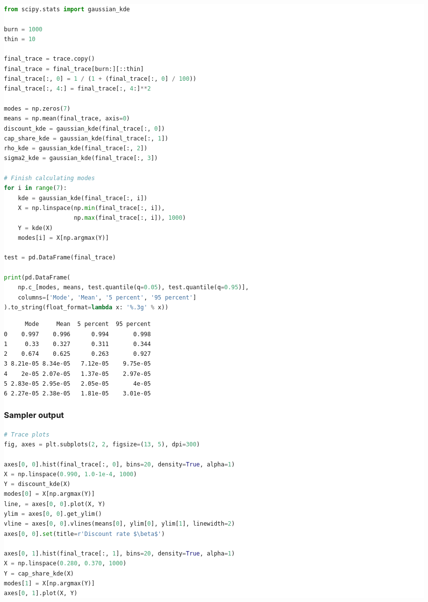 

```python
from scipy.stats import gaussian_kde

burn = 1000
thin = 10

final_trace = trace.copy()
final_trace = final_trace[burn:][::thin]
final_trace[:, 0] = 1 / (1 + (final_trace[:, 0] / 100))
final_trace[:, 4:] = final_trace[:, 4:]**2

modes = np.zeros(7)
means = np.mean(final_trace, axis=0)
discount_kde = gaussian_kde(final_trace[:, 0])
cap_share_kde = gaussian_kde(final_trace[:, 1])
rho_kde = gaussian_kde(final_trace[:, 2])
sigma2_kde = gaussian_kde(final_trace[:, 3])

# Finish calculating modes
for i in range(7):
    kde = gaussian_kde(final_trace[:, i])
    X = np.linspace(np.min(final_trace[:, i]),
                    np.max(final_trace[:, i]), 1000)
    Y = kde(X)
    modes[i] = X[np.argmax(Y)]

test = pd.DataFrame(final_trace)

print(pd.DataFrame(
    np.c_[modes, means, test.quantile(q=0.05), test.quantile(q=0.95)],
    columns=['Mode', 'Mean', '5 percent', '95 percent']
).to_string(float_format=lambda x: '%.3g' % x))
```

          Mode     Mean  5 percent  95 percent
    0    0.997    0.996      0.994       0.998
    1     0.33    0.327      0.311       0.344
    2    0.674    0.625      0.263       0.927
    3 8.21e-05 8.34e-05   7.12e-05    9.75e-05
    4    2e-05 2.07e-05   1.37e-05    2.97e-05
    5 2.83e-05 2.95e-05   2.05e-05       4e-05
    6 2.27e-05 2.38e-05   1.81e-05    3.01e-05


### Sampler output


```python
# Trace plots
fig, axes = plt.subplots(2, 2, figsize=(13, 5), dpi=300)

axes[0, 0].hist(final_trace[:, 0], bins=20, density=True, alpha=1)
X = np.linspace(0.990, 1.0-1e-4, 1000)
Y = discount_kde(X)
modes[0] = X[np.argmax(Y)]
line, = axes[0, 0].plot(X, Y)
ylim = axes[0, 0].get_ylim()
vline = axes[0, 0].vlines(means[0], ylim[0], ylim[1], linewidth=2)
axes[0, 0].set(title=r'Discount rate $\beta$')

axes[0, 1].hist(final_trace[:, 1], bins=20, density=True, alpha=1)
X = np.linspace(0.280, 0.370, 1000)
Y = cap_share_kde(X)
modes[1] = X[np.argmax(Y)]
axes[0, 1].plot(X, Y)
```